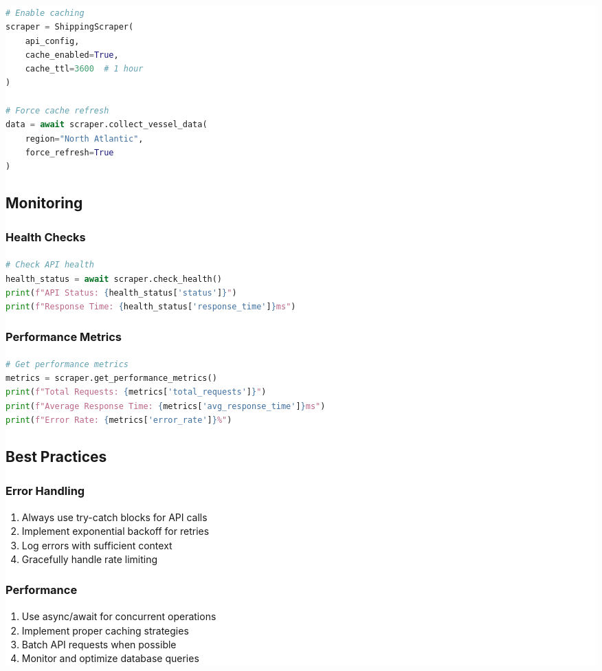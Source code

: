 ```python
# Enable caching
scraper = ShippingScraper(
    api_config,
    cache_enabled=True,
    cache_ttl=3600  # 1 hour
)

# Force cache refresh
data = await scraper.collect_vessel_data(
    region="North Atlantic",
    force_refresh=True
)
```

## Monitoring

### Health Checks

```python
# Check API health
health_status = await scraper.check_health()
print(f"API Status: {health_status['status']}")
print(f"Response Time: {health_status['response_time']}ms")
```

### Performance Metrics

```python
# Get performance metrics
metrics = scraper.get_performance_metrics()
print(f"Total Requests: {metrics['total_requests']}")
print(f"Average Response Time: {metrics['avg_response_time']}ms")
print(f"Error Rate: {metrics['error_rate']}%")
```

## Best Practices

### Error Handling

1. Always use try-catch blocks for API calls
2. Implement exponential backoff for retries
3. Log errors with sufficient context
4. Gracefully handle rate limiting

### Performance

1. Use async/await for concurrent operations
2. Implement proper caching strategies
3. Batch API requests when possible
4. Monitor and optimize database queries
